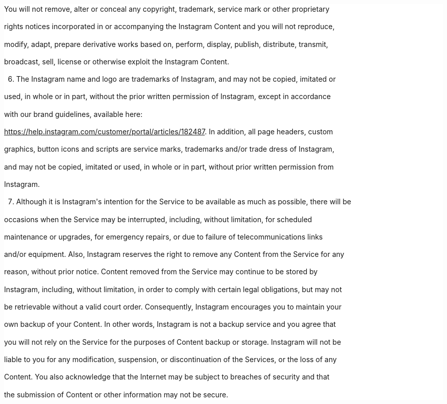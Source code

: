 You will not remove, alter or conceal any copyright, trademark, service mark or other proprietary


rights notices incorporated in or accompanying the Instagram Content and you will not reproduce,


modify, adapt, prepare derivative works based on, perform, display, publish, distribute, transmit,


broadcast, sell, license or otherwise exploit the Instagram Content.


6. The Instagram name and logo are trademarks of Instagram, and may not be copied, imitated or


used, in whole or in part, without the prior written permission of Instagram, except in accordance


with our brand guidelines, available here:


https://help.instagram.com/customer/portal/articles/182487. In addition, all page headers, custom


graphics, button icons and scripts are service marks, trademarks and/or trade dress of Instagram,


and may not be copied, imitated or used, in whole or in part, without prior written permission from


Instagram.


7. Although it is Instagram's intention for the Service to be available as much as possible, there will be


occasions when the Service may be interrupted, including, without limitation, for scheduled


maintenance or upgrades, for emergency repairs, or due to failure of telecommunications links


and/or equipment. Also, Instagram reserves the right to remove any Content from the Service for any


reason, without prior notice. Content removed from the Service may continue to be stored by


Instagram, including, without limitation, in order to comply with certain legal obligations, but may not


be retrievable without a valid court order. Consequently, Instagram encourages you to maintain your


own backup of your Content. In other words, Instagram is not a backup service and you agree that


you will not rely on the Service for the purposes of Content backup or storage. Instagram will not be


liable to you for any modification, suspension, or discontinuation of the Services, or the loss of any


Content. You also acknowledge that the Internet may be subject to breaches of security and that


the submission of Content or other information may not be secure.
